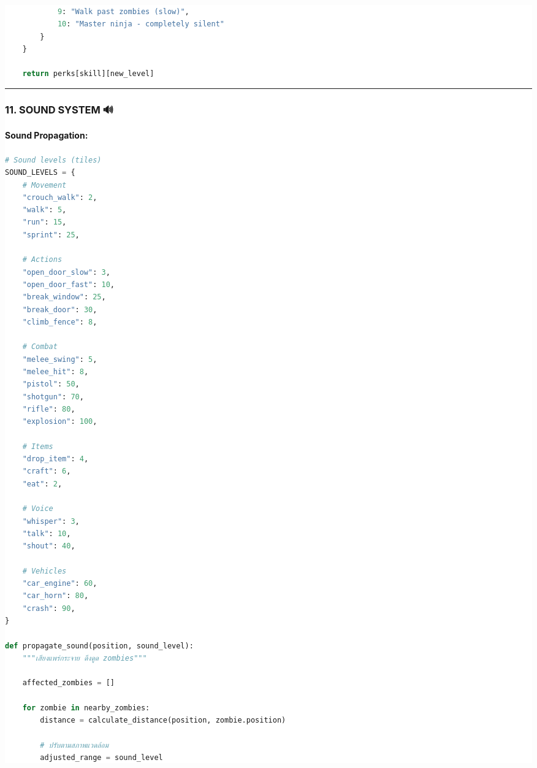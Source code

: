 ```python
            9: "Walk past zombies (slow)",
            10: "Master ninja - completely silent"
        }
    }

    return perks[skill][new_level]
```

---

### **11. SOUND SYSTEM** 🔊

#### **Sound Propagation:**

```python
# Sound levels (tiles)
SOUND_LEVELS = {
    # Movement
    "crouch_walk": 2,
    "walk": 5,
    "run": 15,
    "sprint": 25,

    # Actions
    "open_door_slow": 3,
    "open_door_fast": 10,
    "break_window": 25,
    "break_door": 30,
    "climb_fence": 8,

    # Combat
    "melee_swing": 5,
    "melee_hit": 8,
    "pistol": 50,
    "shotgun": 70,
    "rifle": 80,
    "explosion": 100,

    # Items
    "drop_item": 4,
    "craft": 6,
    "eat": 2,

    # Voice
    "whisper": 3,
    "talk": 10,
    "shout": 40,

    # Vehicles
    "car_engine": 60,
    "car_horn": 80,
    "crash": 90,
}

def propagate_sound(position, sound_level):
    """เสียงแพร่กระจาย ดึงดูด zombies"""

    affected_zombies = []

    for zombie in nearby_zombies:
        distance = calculate_distance(position, zombie.position)

        # ปรับตามสภาพแวดล้อม
        adjusted_range = sound_level
```